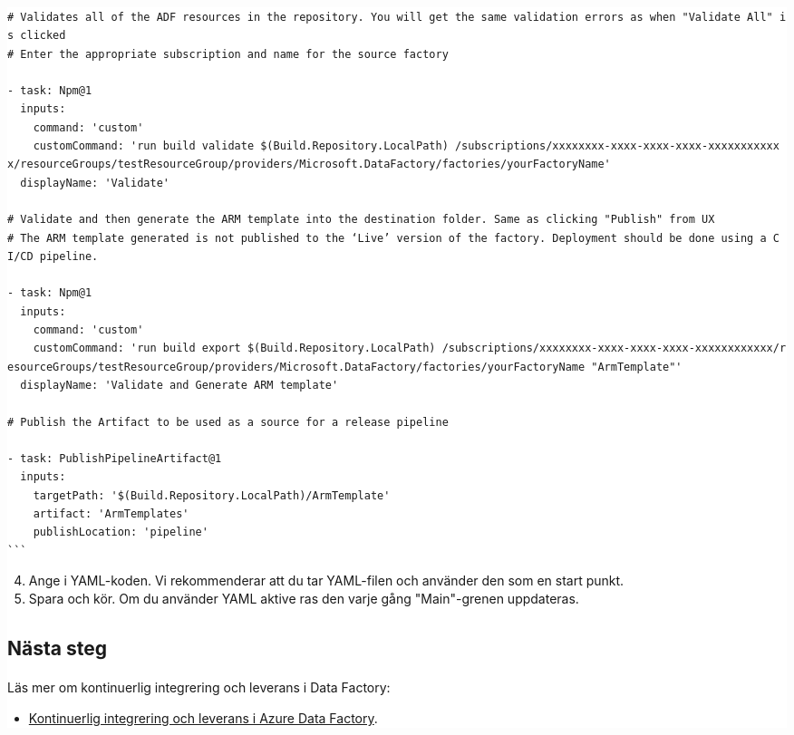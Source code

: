     # Validates all of the ADF resources in the repository. You will get the same validation errors as when "Validate All" is clicked
    # Enter the appropriate subscription and name for the source factory 
    
    - task: Npm@1
      inputs:
        command: 'custom'
        customCommand: 'run build validate $(Build.Repository.LocalPath) /subscriptions/xxxxxxxx-xxxx-xxxx-xxxx-xxxxxxxxxxxx/resourceGroups/testResourceGroup/providers/Microsoft.DataFactory/factories/yourFactoryName'
      displayName: 'Validate'
    
    # Validate and then generate the ARM template into the destination folder. Same as clicking "Publish" from UX
    # The ARM template generated is not published to the ‘Live’ version of the factory. Deployment should be done using a CI/CD pipeline. 
    
    - task: Npm@1
      inputs:
        command: 'custom'
        customCommand: 'run build export $(Build.Repository.LocalPath) /subscriptions/xxxxxxxx-xxxx-xxxx-xxxx-xxxxxxxxxxxx/resourceGroups/testResourceGroup/providers/Microsoft.DataFactory/factories/yourFactoryName "ArmTemplate"'
      displayName: 'Validate and Generate ARM template'
    
    # Publish the Artifact to be used as a source for a release pipeline
    
    - task: PublishPipelineArtifact@1
      inputs:
        targetPath: '$(Build.Repository.LocalPath)/ArmTemplate'
        artifact: 'ArmTemplates'
        publishLocation: 'pipeline'
    ```

4.  Ange i YAML-koden. Vi rekommenderar att du tar YAML-filen och använder den som en start punkt.
5.  Spara och kör. Om du använder YAML aktive ras den varje gång "Main"-grenen uppdateras.

## <a name="next-steps"></a>Nästa steg

Läs mer om kontinuerlig integrering och leverans i Data Factory: 

- [Kontinuerlig integrering och leverans i Azure Data Factory](continuous-integration-deployment.md).
